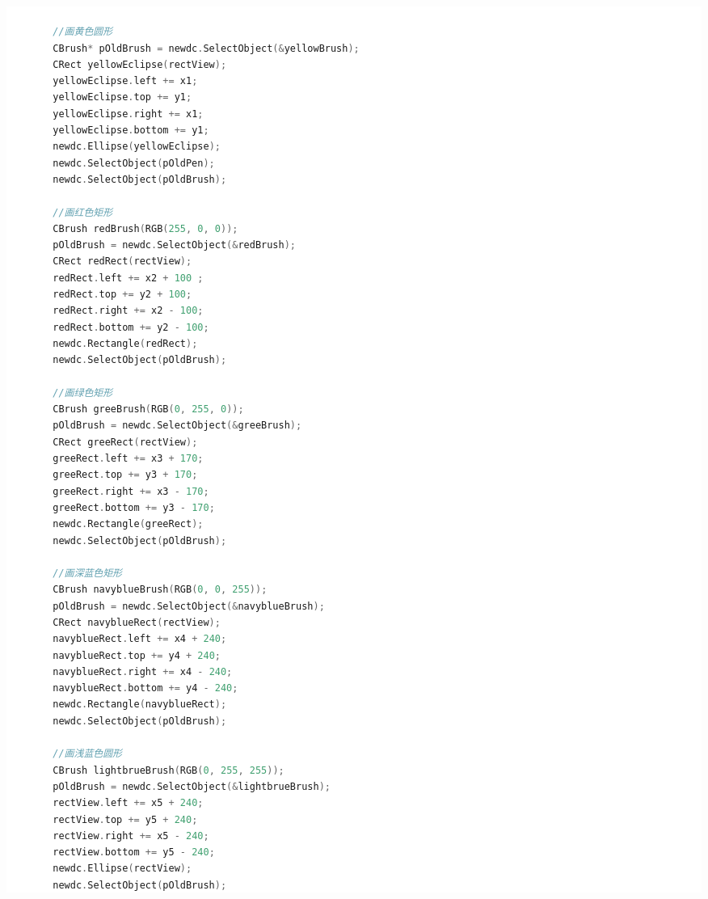 ```cpp

		//画黄色圆形
		CBrush* pOldBrush = newdc.SelectObject(&yellowBrush);
		CRect yellowEclipse(rectView);
		yellowEclipse.left += x1;
		yellowEclipse.top += y1;
		yellowEclipse.right += x1;
		yellowEclipse.bottom += y1;
		newdc.Ellipse(yellowEclipse);
		newdc.SelectObject(pOldPen);
		newdc.SelectObject(pOldBrush);

		//画红色矩形
		CBrush redBrush(RGB(255, 0, 0));
		pOldBrush = newdc.SelectObject(&redBrush);
		CRect redRect(rectView);
		redRect.left += x2 + 100 ;
		redRect.top += y2 + 100;
		redRect.right += x2 - 100;
		redRect.bottom += y2 - 100;
		newdc.Rectangle(redRect);
		newdc.SelectObject(pOldBrush);

		//画绿色矩形
		CBrush greeBrush(RGB(0, 255, 0));
		pOldBrush = newdc.SelectObject(&greeBrush);
		CRect greeRect(rectView);
		greeRect.left += x3 + 170;
		greeRect.top += y3 + 170;
		greeRect.right += x3 - 170;
		greeRect.bottom += y3 - 170;
		newdc.Rectangle(greeRect);
		newdc.SelectObject(pOldBrush);

		//画深蓝色矩形
		CBrush navyblueBrush(RGB(0, 0, 255));
		pOldBrush = newdc.SelectObject(&navyblueBrush);
		CRect navyblueRect(rectView);
		navyblueRect.left += x4 + 240;
		navyblueRect.top += y4 + 240;
		navyblueRect.right += x4 - 240;
		navyblueRect.bottom += y4 - 240;
		newdc.Rectangle(navyblueRect);
		newdc.SelectObject(pOldBrush);

		//画浅蓝色圆形
		CBrush lightbrueBrush(RGB(0, 255, 255));
		pOldBrush = newdc.SelectObject(&lightbrueBrush);
		rectView.left += x5 + 240;
		rectView.top += y5 + 240;
		rectView.right += x5 - 240;
		rectView.bottom += y5 - 240;
		newdc.Ellipse(rectView);
		newdc.SelectObject(pOldBrush);
```
